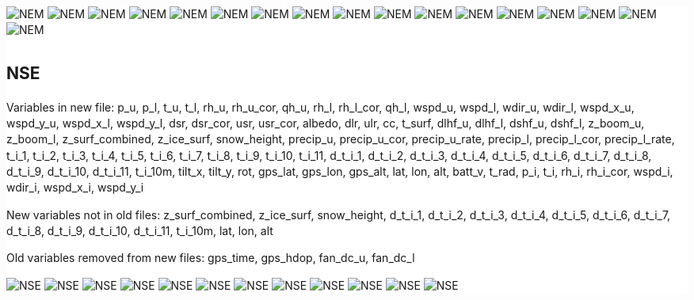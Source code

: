 ![NEM](../figures/aws-l3_versus_aws-l3-dev_20240716/NEM_0.png)
![NEM](../figures/aws-l3_versus_aws-l3-dev_20240716/NEM_1.png)
![NEM](../figures/aws-l3_versus_aws-l3-dev_20240716/NEM_2.png)
![NEM](../figures/aws-l3_versus_aws-l3-dev_20240716/NEM_3.png)
![NEM](../figures/aws-l3_versus_aws-l3-dev_20240716/NEM_4.png)
![NEM](../figures/aws-l3_versus_aws-l3-dev_20240716/NEM_5.png)
![NEM](../figures/aws-l3_versus_aws-l3-dev_20240716/NEM_6.png)
![NEM](../figures/aws-l3_versus_aws-l3-dev_20240716/NEM_7.png)
![NEM](../figures/aws-l3_versus_aws-l3-dev_20240716/NEM_8.png)
![NEM](../figures/aws-l3_versus_aws-l3-dev_20240716/NEM_9.png)
![NEM](../figures/aws-l3_versus_aws-l3-dev_20240716/NEM_10.png)
![NEM](../figures/aws-l3_versus_aws-l3-dev_20240716/NEM_11.png)
![NEM](../figures/aws-l3_versus_aws-l3-dev_20240716/NEM_12.png)
![NEM](../figures/aws-l3_versus_aws-l3-dev_20240716/NEM_13.png)
![NEM](../figures/aws-l3_versus_aws-l3-dev_20240716/NEM_14.png)
![NEM](../figures/aws-l3_versus_aws-l3-dev_20240716/NEM_15.png)
![NEM](../figures/aws-l3_versus_aws-l3-dev_20240716/NEM_16.png)
 
## NSE
Variables in new file:
p_u, p_l, t_u, t_l, rh_u, rh_u_cor, qh_u, rh_l, rh_l_cor, qh_l, wspd_u, wspd_l, wdir_u, wdir_l, wspd_x_u, wspd_y_u, wspd_x_l, wspd_y_l, dsr, dsr_cor, usr, usr_cor, albedo, dlr, ulr, cc, t_surf, dlhf_u, dlhf_l, dshf_u, dshf_l, z_boom_u, z_boom_l, z_surf_combined, z_ice_surf, snow_height, precip_u, precip_u_cor, precip_u_rate, precip_l, precip_l_cor, precip_l_rate, t_i_1, t_i_2, t_i_3, t_i_4, t_i_5, t_i_6, t_i_7, t_i_8, t_i_9, t_i_10, t_i_11, d_t_i_1, d_t_i_2, d_t_i_3, d_t_i_4, d_t_i_5, d_t_i_6, d_t_i_7, d_t_i_8, d_t_i_9, d_t_i_10, d_t_i_11, t_i_10m, tilt_x, tilt_y, rot, gps_lat, gps_lon, gps_alt, lat, lon, alt, batt_v, t_rad, p_i, t_i, rh_i, rh_i_cor, wspd_i, wdir_i, wspd_x_i, wspd_y_i

New variables not in old files:
z_surf_combined, z_ice_surf, snow_height, d_t_i_1, d_t_i_2, d_t_i_3, d_t_i_4, d_t_i_5, d_t_i_6, d_t_i_7, d_t_i_8, d_t_i_9, d_t_i_10, d_t_i_11, t_i_10m, lat, lon, alt

Old variables removed from new files:
gps_time, gps_hdop, fan_dc_u, fan_dc_l
 
![NSE](../figures/aws-l3_versus_aws-l3-dev_20240716/NSE_0.png)
![NSE](../figures/aws-l3_versus_aws-l3-dev_20240716/NSE_1.png)
![NSE](../figures/aws-l3_versus_aws-l3-dev_20240716/NSE_2.png)
![NSE](../figures/aws-l3_versus_aws-l3-dev_20240716/NSE_3.png)
![NSE](../figures/aws-l3_versus_aws-l3-dev_20240716/NSE_4.png)
![NSE](../figures/aws-l3_versus_aws-l3-dev_20240716/NSE_5.png)
![NSE](../figures/aws-l3_versus_aws-l3-dev_20240716/NSE_6.png)
![NSE](../figures/aws-l3_versus_aws-l3-dev_20240716/NSE_7.png)
![NSE](../figures/aws-l3_versus_aws-l3-dev_20240716/NSE_8.png)
![NSE](../figures/aws-l3_versus_aws-l3-dev_20240716/NSE_9.png)
![NSE](../figures/aws-l3_versus_aws-l3-dev_20240716/NSE_10.png)
![NSE](../figures/aws-l3_versus_aws-l3-dev_20240716/NSE_11.png)